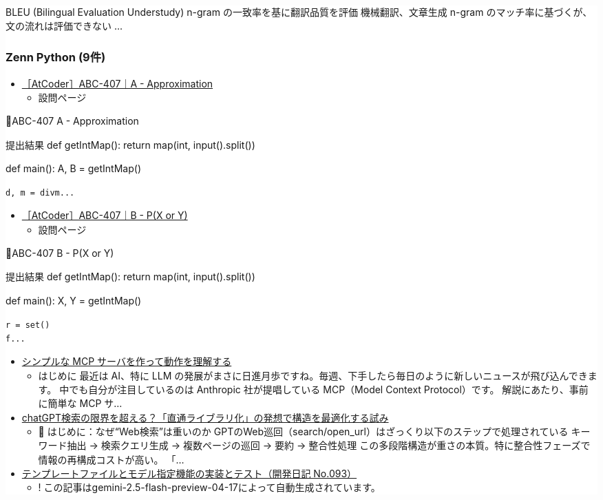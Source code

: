 


BLEU (Bilingual Evaluation Understudy)
n-gram の一致率を基に翻訳品質を評価
機械翻訳、文章生成
n-gram のマッチ率に基づくが、文の流れは評価できない
...

### Zenn Python (9件)

- [［AtCoder］ABC-407｜A - Approximation](https://zenn.dev/hyperdb/articles/a5573549d9b131)
  - 設問ページ

🔗ABC-407 A - Approximation



 提出結果
def getIntMap():
    return map(int, input().split())


def main():
    A, B = getIntMap()

    d, m = divm...
- [［AtCoder］ABC-407｜B - P(X or Y)](https://zenn.dev/hyperdb/articles/96287b8da0cd21)
  - 設問ページ

🔗ABC-407 B - P(X or Y)



 提出結果
def getIntMap():
    return map(int, input().split())


def main():
    X, Y = getIntMap()

    r = set()
    f...
- [シンプルな MCP サーバを作って動作を理解する](https://zenn.dev/meson_tech_blog/articles/simple-mcp-server)
  - はじめに
最近は AI、特に LLM の発展がまさに日進月歩ですね。毎週、下手したら毎日のように新しいニュースが飛び込んできます。
中でも自分が注目しているのは Anthropic 社が提唱している MCP（Model Context Protocol）です。
解説にあたり、事前に簡単な MCP サ...
- [chatGPT検索の限界を超える？「直通ライブラリ化」の発想で構造を最適化する試み](https://zenn.dev/nachi_m/articles/b8e4aede878b5d)
  - 🔧 はじめに：なぜ“Web検索”は重いのか
GPTのWeb巡回（search/open_url）はざっくり以下のステップで処理されている
キーワード抽出 → 検索クエリ生成 → 複数ページの巡回 → 要約 → 整合性処理
この多段階構造が重さの本質。特に整合性フェーズで情報の再構成コストが高い。
「...
- [テンプレートファイルとモデル指定機能の実装とテスト（開発日記 No.093）](https://zenn.dev/centervil/articles/2025-06-01_093_dev-diary)
  - !
この記事はgemini-2.5-flash-preview-04-17によって自動生成されています。
